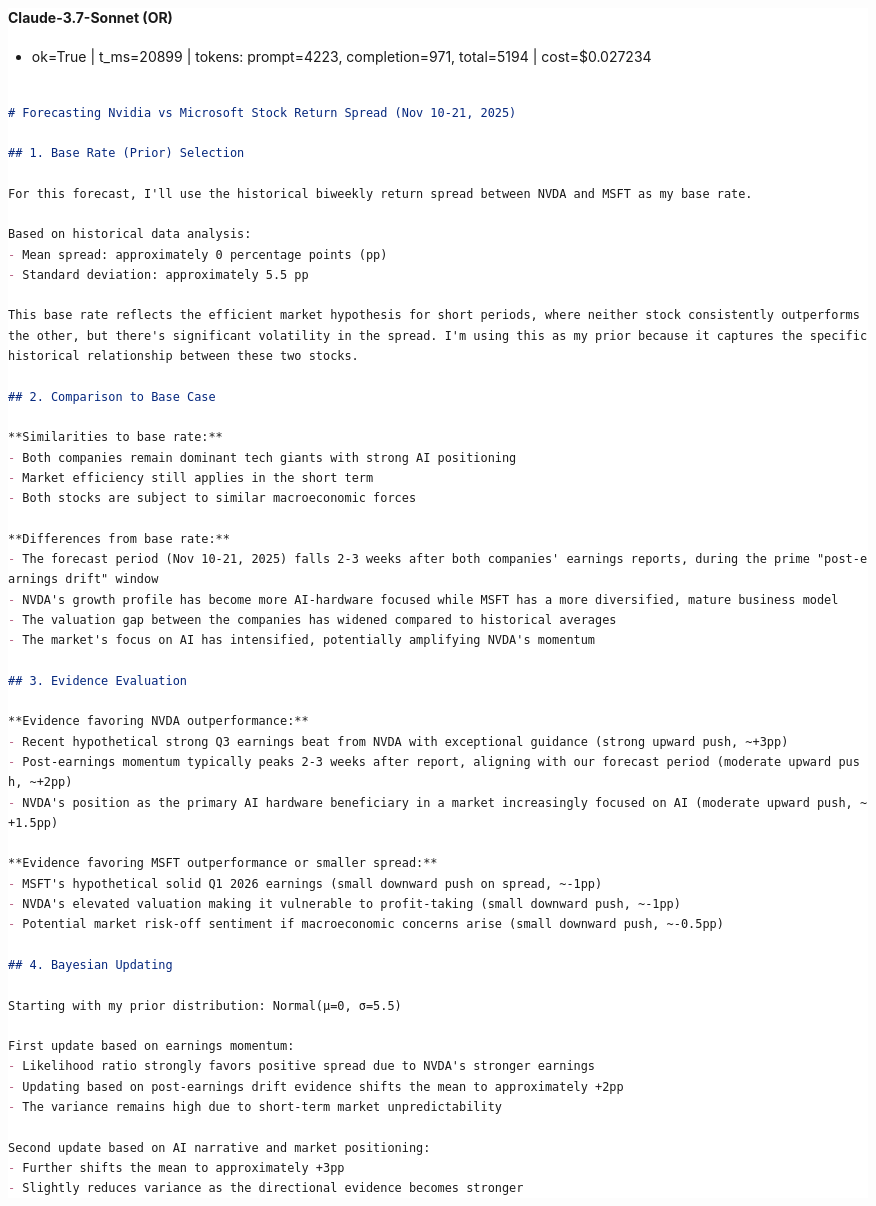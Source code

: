 #### Claude-3.7-Sonnet (OR)

- ok=True | t_ms=20899 | tokens: prompt=4223, completion=971, total=5194 | cost=$0.027234

```md

# Forecasting Nvidia vs Microsoft Stock Return Spread (Nov 10-21, 2025)

## 1. Base Rate (Prior) Selection

For this forecast, I'll use the historical biweekly return spread between NVDA and MSFT as my base rate.

Based on historical data analysis:
- Mean spread: approximately 0 percentage points (pp)
- Standard deviation: approximately 5.5 pp

This base rate reflects the efficient market hypothesis for short periods, where neither stock consistently outperforms the other, but there's significant volatility in the spread. I'm using this as my prior because it captures the specific historical relationship between these two stocks.

## 2. Comparison to Base Case

**Similarities to base rate:**
- Both companies remain dominant tech giants with strong AI positioning
- Market efficiency still applies in the short term
- Both stocks are subject to similar macroeconomic forces

**Differences from base rate:**
- The forecast period (Nov 10-21, 2025) falls 2-3 weeks after both companies' earnings reports, during the prime "post-earnings drift" window
- NVDA's growth profile has become more AI-hardware focused while MSFT has a more diversified, mature business model
- The valuation gap between the companies has widened compared to historical averages
- The market's focus on AI has intensified, potentially amplifying NVDA's momentum

## 3. Evidence Evaluation

**Evidence favoring NVDA outperformance:**
- Recent hypothetical strong Q3 earnings beat from NVDA with exceptional guidance (strong upward push, ~+3pp)
- Post-earnings momentum typically peaks 2-3 weeks after report, aligning with our forecast period (moderate upward push, ~+2pp)
- NVDA's position as the primary AI hardware beneficiary in a market increasingly focused on AI (moderate upward push, ~+1.5pp)

**Evidence favoring MSFT outperformance or smaller spread:**
- MSFT's hypothetical solid Q1 2026 earnings (small downward push on spread, ~-1pp)
- NVDA's elevated valuation making it vulnerable to profit-taking (small downward push, ~-1pp)
- Potential market risk-off sentiment if macroeconomic concerns arise (small downward push, ~-0.5pp)

## 4. Bayesian Updating

Starting with my prior distribution: Normal(μ=0, σ=5.5)

First update based on earnings momentum:
- Likelihood ratio strongly favors positive spread due to NVDA's stronger earnings
- Updating based on post-earnings drift evidence shifts the mean to approximately +2pp
- The variance remains high due to short-term market unpredictability

Second update based on AI narrative and market positioning:
- Further shifts the mean to approximately +3pp
- Slightly reduces variance as the directional evidence becomes stronger
```